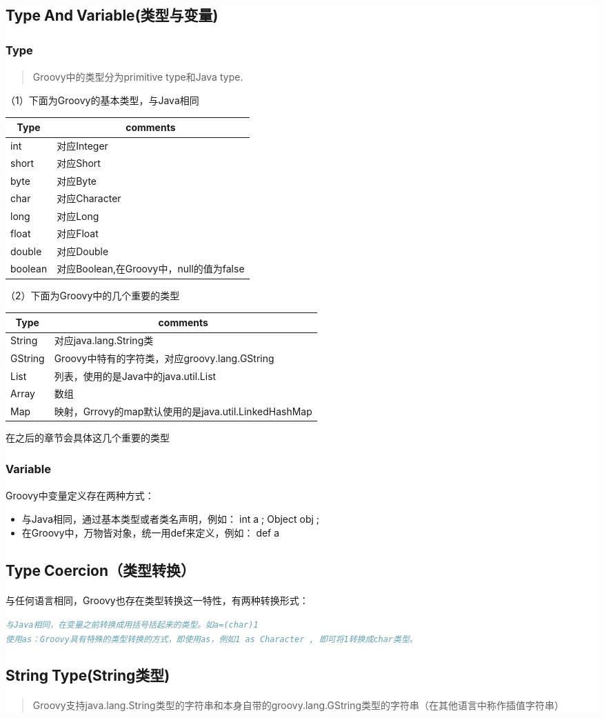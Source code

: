 ## Type And Variable(类型与变量)

### Type
> Groovy中的类型分为primitive type和Java type.

（1）下面为Groovy的基本类型，与Java相同

|Type     | comments
|-------  | --------
| int     | 对应Integer
| short   | 对应Short
| byte    | 对应Byte
| char    | 对应Character
| long    | 对应Long
| float   | 对应Float
| double  | 对应Double
| boolean | 对应Boolean,在Groovy中，null的值为false

（2）下面为Groovy中的几个重要的类型

|Type     | comments
|-------  | --------
| String  | 对应java.lang.String类
| GString | Groovy中特有的字符类，对应groovy.lang.GString
| List    | 列表，使用的是Java中的java.util.List
| Array   | 数组
| Map     | 映射，Grrovy的map默认使用的是java.util.LinkedHashMap

在之后的章节会具体这几个重要的类型

### Variable
Groovy中变量定义存在两种方式：
-  与Java相同，通过基本类型或者类名声明，例如： int a ;  Object obj ;
-  在Groovy中，万物皆对象，统一用def来定义，例如： def a

## Type Coercion（类型转换）
与任何语言相同，Groovy也存在类型转换这一特性，有两种转换形式：
```comments
与Java相同，在变量之前转换成用括号括起来的类型。如a=(char)1
使用as：Groovy具有特殊的类型转换的方式，即使用as，例如1 as Character , 即可将1转换成char类型。
```
## String Type(String类型)
> Groovy支持java.lang.String类型的字符串和本身自带的groovy.lang.GString类型的字符串（在其他语言中称作插值字符串）
